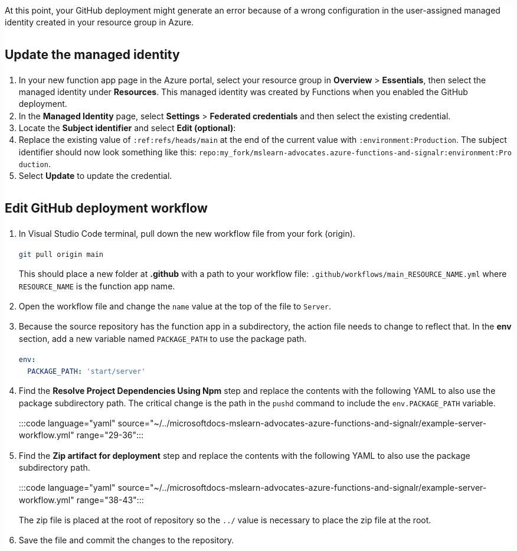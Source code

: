 
At this point, your GitHub deployment might generate an error because of a wrong configuration in the user-assigned managed identity created in your resource group in Azure. 

## Update the managed identity

1. In your new function app page in the Azure portal, select your resource group in **Overview** > **Essentials**, then select the managed identity under **Resources**. This managed identity was created by Functions when you enabled the GitHub deployment.  
1. In the **Managed Identity** page, select **Settings** > **Federated credentials** and then select the existing credential.
1. Locate the **Subject identifier** and select **Edit (optional)**:
1. Replace the existing value of `:ref:refs/heads/main` at the end of the current value with `:environment:Production`. The subject identifier should now look something like this: `repo:my_fork/mslearn-advocates.azure-functions-and-signalr:environment:Production`.
1. Select **Update** to update the credential.


## Edit GitHub deployment workflow

1. In Visual Studio Code terminal, pull down the new workflow file from your fork (origin). 

    ```bash
    git pull origin main
    ```

    This should place a new folder at **.github** with a path to your workflow file: `.github/workflows/main_RESOURCE_NAME.yml` where `RESOURCE_NAME` is the function app name. 

1. Open the workflow file and change the `name` value at the top of the file to `Server`.
   
1. Because the source repository has the function app in a subdirectory, the action file needs to change to reflect that. In the **env** section, add a new variable named `PACKAGE_PATH` to use the package path. 

    ```YAML
    env:
      PACKAGE_PATH: 'start/server'
    ```

1. Find the **Resolve Project Dependencies Using Npm** step and replace the contents with the following YAML to also use the package subdirectory path. The critical change is the path in the `pushd` command to include the `env.PACKAGE_PATH` variable.

    :::code language="yaml" source="~/../microsoftdocs-mslearn-advocates-azure-functions-and-signalr/example-server-workflow.yml" range="29-36":::
    
1. Find the **Zip artifact for deployment** step and replace the contents with the following YAML to also use the package subdirectory path. 

    :::code language="yaml" source="~/../microsoftdocs-mslearn-advocates-azure-functions-and-signalr/example-server-workflow.yml" range="38-43":::

    The zip file is placed at the root of repository so the `../` value is necessary to place the zip file at the root.

1. Save the file and commit the changes to the repository.
